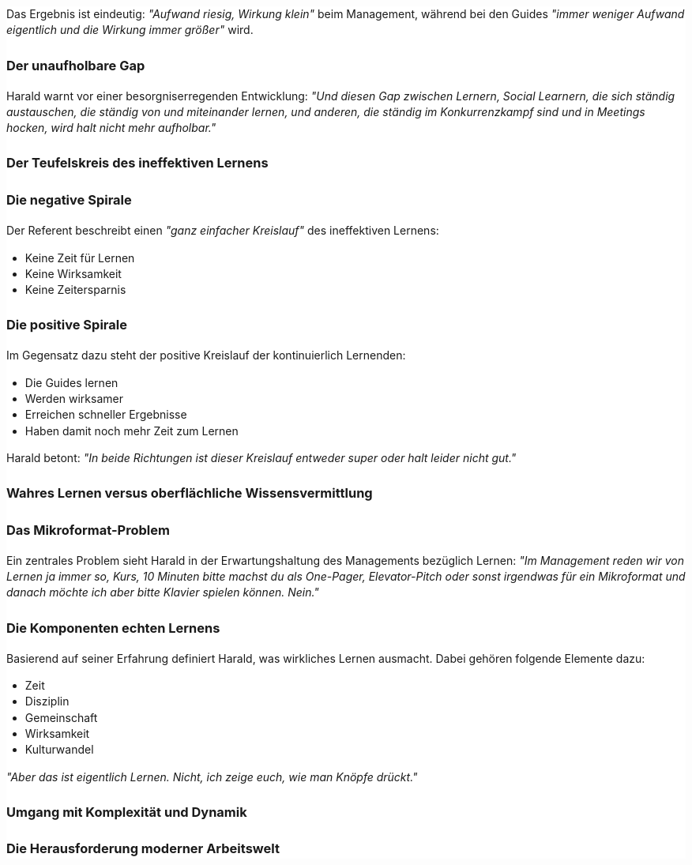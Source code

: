 Das Ergebnis ist eindeutig: *"Aufwand riesig, Wirkung klein"* beim Management, während bei den Guides *"immer weniger Aufwand eigentlich und die Wirkung immer größer"* wird.

### Der unaufholbare Gap

Harald warnt vor einer besorgniserregenden Entwicklung: *"Und diesen Gap zwischen Lernern, Social Learnern, die sich ständig austauschen, die ständig von und miteinander lernen, und anderen, die ständig im Konkurrenzkampf sind und in Meetings hocken, wird halt nicht mehr aufholbar."*

### Der Teufelskreis des ineffektiven Lernens

### Die negative Spirale

Der Referent beschreibt einen *"ganz einfacher Kreislauf"* des ineffektiven Lernens:
- Keine Zeit für Lernen
- Keine Wirksamkeit
- Keine Zeitersparnis

### Die positive Spirale

Im Gegensatz dazu steht der positive Kreislauf der kontinuierlich Lernenden:
- Die Guides lernen
- Werden wirksamer
- Erreichen schneller Ergebnisse
- Haben damit noch mehr Zeit zum Lernen

Harald betont: *"In beide Richtungen ist dieser Kreislauf entweder super oder halt leider nicht gut."*

### Wahres Lernen versus oberflächliche Wissensvermittlung

### Das Mikroformat-Problem

Ein zentrales Problem sieht Harald in der Erwartungshaltung des Managements bezüglich Lernen: *"Im Management reden wir von Lernen ja immer so, Kurs, 10 Minuten bitte machst du als One-Pager, Elevator-Pitch oder sonst irgendwas für ein Mikroformat und danach möchte ich aber bitte Klavier spielen können. Nein."*

### Die Komponenten echten Lernens

Basierend auf seiner Erfahrung definiert Harald, was wirkliches Lernen ausmacht. Dabei gehören folgende Elemente dazu:
- Zeit
- Disziplin
- Gemeinschaft
- Wirksamkeit
- Kulturwandel

*"Aber das ist eigentlich Lernen. Nicht, ich zeige euch, wie man Knöpfe drückt."*

### Umgang mit Komplexität und Dynamik

### Die Herausforderung moderner Arbeitswelt
